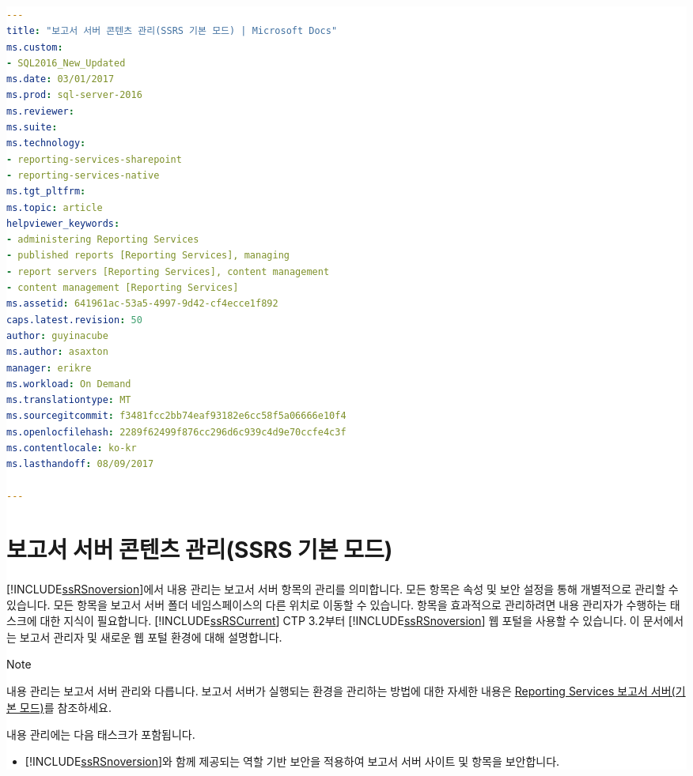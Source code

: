 ```yaml
---
title: "보고서 서버 콘텐츠 관리(SSRS 기본 모드) | Microsoft Docs"
ms.custom:
- SQL2016_New_Updated
ms.date: 03/01/2017
ms.prod: sql-server-2016
ms.reviewer: 
ms.suite: 
ms.technology:
- reporting-services-sharepoint
- reporting-services-native
ms.tgt_pltfrm: 
ms.topic: article
helpviewer_keywords:
- administering Reporting Services
- published reports [Reporting Services], managing
- report servers [Reporting Services], content management
- content management [Reporting Services]
ms.assetid: 641961ac-53a5-4997-9d42-cf4ecce1f892
caps.latest.revision: 50
author: guyinacube
ms.author: asaxton
manager: erikre
ms.workload: On Demand
ms.translationtype: MT
ms.sourcegitcommit: f3481fcc2bb74eaf93182e6cc58f5a06666e10f4
ms.openlocfilehash: 2289f62499f876cc296d6c939c4d9e70ccfe4c3f
ms.contentlocale: ko-kr
ms.lasthandoff: 08/09/2017

---
```

# <a name="report-server-content-management-ssrs-native-mode"></a>보고서 서버 콘텐츠 관리(SSRS 기본 모드)
  [!INCLUDE[ssRSnoversion](../../includes/ssrsnoversion-md.md)]에서 내용 관리는 보고서 서버 항목의 관리를 의미합니다. 모든 항목은 속성 및 보안 설정을 통해 개별적으로 관리할 수 있습니다. 모든 항목을 보고서 서버 폴더 네임스페이스의 다른 위치로 이동할 수 있습니다. 항목을 효과적으로 관리하려면 내용 관리자가 수행하는 태스크에 대한 지식이 필요합니다. [!INCLUDE[ssRSCurrent](../../includes/ssrscurrent-md.md)] CTP 3.2부터  [!INCLUDE[ssRSnoversion](../../includes/ssrsnoversion-md.md)] 웹 포털을 사용할 수 있습니다. 이 문서에서는 보고서 관리자 및 새로운 웹 포털 환경에 대해 설명합니다.  
  
> [!NOTE]  
>  내용 관리는 보고서 서버 관리와 다릅니다. 보고서 서버가 실행되는 환경을 관리하는 방법에 대한 자세한 내용은 [Reporting Services 보고서 서버&#40;기본 모드&#41;](../../reporting-services/report-server/reporting-services-report-server-native-mode.md)를 참조하세요.  
  
 내용 관리에는 다음 태스크가 포함됩니다.  
  
-   [!INCLUDE[ssRSnoversion](../../includes/ssrsnoversion-md.md)]와 함께 제공되는 역할 기반 보안을 적용하여 보고서 서버 사이트 및 항목을 보안합니다.  
  